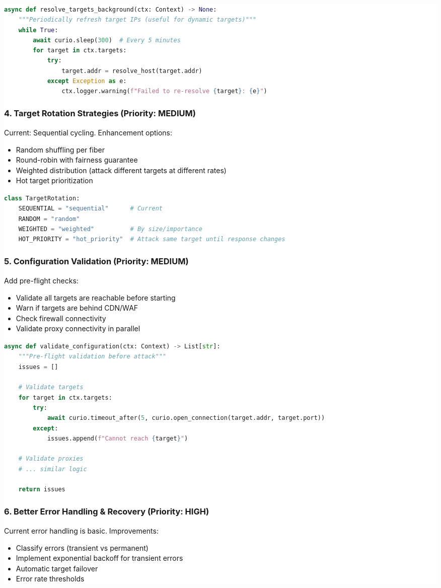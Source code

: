 ```python
async def resolve_targets_background(ctx: Context) -> None:
    """Periodically refresh target IPs (useful for dynamic targets)"""
    while True:
        await curio.sleep(300)  # Every 5 minutes
        for target in ctx.targets:
            try:
                target.addr = resolve_host(target.addr)
            except Exception as e:
                ctx.logger.warning(f"Failed to re-resolve {target}: {e}")
```

### 4. **Target Rotation Strategies** (Priority: MEDIUM)
Current: Sequential cycling. Enhancement options:
- Random shuffling per fiber
- Round-robin with fairness guarantee
- Weighted distribution (attack different targets at different rates)
- Hot target prioritization

```python
class TargetRotation:
    SEQUENTIAL = "sequential"      # Current
    RANDOM = "random"
    WEIGHTED = "weighted"          # By size/importance
    HOT_PRIORITY = "hot_priority"  # Attack same target until response changes
```

### 5. **Configuration Validation** (Priority: MEDIUM)
Add pre-flight checks:
- Validate all targets are reachable before starting
- Warn if targets are behind CDN/WAF
- Check firewall connectivity
- Validate proxy connectivity in parallel

```python
async def validate_configuration(ctx: Context) -> List[str]:
    """Pre-flight validation before attack"""
    issues = []
    
    # Validate targets
    for target in ctx.targets:
        try:
            await curio.timeout_after(5, curio.open_connection(target.addr, target.port))
        except:
            issues.append(f"Cannot reach {target}")
    
    # Validate proxies
    # ... similar logic
    
    return issues
```

### 6. **Better Error Handling & Recovery** (Priority: HIGH)
Current error handling is basic. Improvements:
- Classify errors (transient vs permanent)
- Implement exponential backoff for transient errors
- Automatic target failover
- Error rate thresholds
